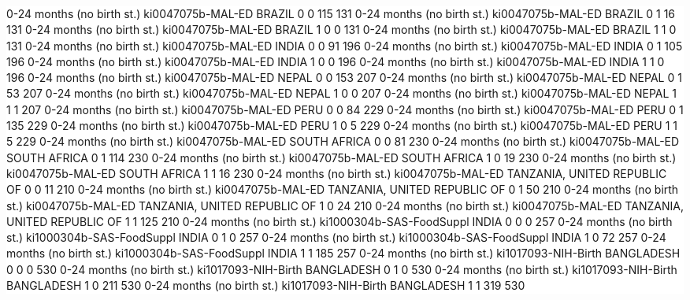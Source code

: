 0-24 months (no birth st.)   ki0047075b-MAL-ED          BRAZIL                         0                     0      115     131
0-24 months (no birth st.)   ki0047075b-MAL-ED          BRAZIL                         0                     1       16     131
0-24 months (no birth st.)   ki0047075b-MAL-ED          BRAZIL                         1                     0        0     131
0-24 months (no birth st.)   ki0047075b-MAL-ED          BRAZIL                         1                     1        0     131
0-24 months (no birth st.)   ki0047075b-MAL-ED          INDIA                          0                     0       91     196
0-24 months (no birth st.)   ki0047075b-MAL-ED          INDIA                          0                     1      105     196
0-24 months (no birth st.)   ki0047075b-MAL-ED          INDIA                          1                     0        0     196
0-24 months (no birth st.)   ki0047075b-MAL-ED          INDIA                          1                     1        0     196
0-24 months (no birth st.)   ki0047075b-MAL-ED          NEPAL                          0                     0      153     207
0-24 months (no birth st.)   ki0047075b-MAL-ED          NEPAL                          0                     1       53     207
0-24 months (no birth st.)   ki0047075b-MAL-ED          NEPAL                          1                     0        0     207
0-24 months (no birth st.)   ki0047075b-MAL-ED          NEPAL                          1                     1        1     207
0-24 months (no birth st.)   ki0047075b-MAL-ED          PERU                           0                     0       84     229
0-24 months (no birth st.)   ki0047075b-MAL-ED          PERU                           0                     1      135     229
0-24 months (no birth st.)   ki0047075b-MAL-ED          PERU                           1                     0        5     229
0-24 months (no birth st.)   ki0047075b-MAL-ED          PERU                           1                     1        5     229
0-24 months (no birth st.)   ki0047075b-MAL-ED          SOUTH AFRICA                   0                     0       81     230
0-24 months (no birth st.)   ki0047075b-MAL-ED          SOUTH AFRICA                   0                     1      114     230
0-24 months (no birth st.)   ki0047075b-MAL-ED          SOUTH AFRICA                   1                     0       19     230
0-24 months (no birth st.)   ki0047075b-MAL-ED          SOUTH AFRICA                   1                     1       16     230
0-24 months (no birth st.)   ki0047075b-MAL-ED          TANZANIA, UNITED REPUBLIC OF   0                     0       11     210
0-24 months (no birth st.)   ki0047075b-MAL-ED          TANZANIA, UNITED REPUBLIC OF   0                     1       50     210
0-24 months (no birth st.)   ki0047075b-MAL-ED          TANZANIA, UNITED REPUBLIC OF   1                     0       24     210
0-24 months (no birth st.)   ki0047075b-MAL-ED          TANZANIA, UNITED REPUBLIC OF   1                     1      125     210
0-24 months (no birth st.)   ki1000304b-SAS-FoodSuppl   INDIA                          0                     0        0     257
0-24 months (no birth st.)   ki1000304b-SAS-FoodSuppl   INDIA                          0                     1        0     257
0-24 months (no birth st.)   ki1000304b-SAS-FoodSuppl   INDIA                          1                     0       72     257
0-24 months (no birth st.)   ki1000304b-SAS-FoodSuppl   INDIA                          1                     1      185     257
0-24 months (no birth st.)   ki1017093-NIH-Birth        BANGLADESH                     0                     0        0     530
0-24 months (no birth st.)   ki1017093-NIH-Birth        BANGLADESH                     0                     1        0     530
0-24 months (no birth st.)   ki1017093-NIH-Birth        BANGLADESH                     1                     0      211     530
0-24 months (no birth st.)   ki1017093-NIH-Birth        BANGLADESH                     1                     1      319     530